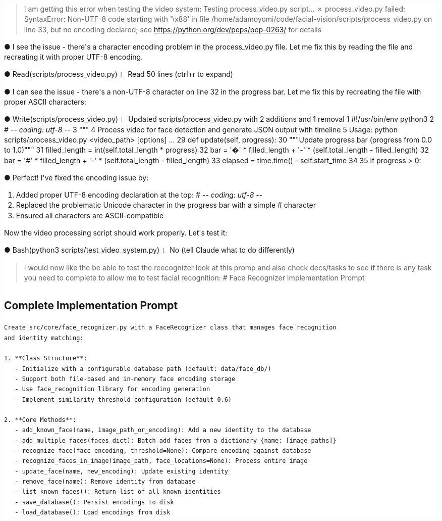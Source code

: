 > I am getting this error when testing the video system: Testing process_video.py script...
     ✗ process_video.py failed: SyntaxError: Non-UTF-8 code starting with '\x88' in file
  /home/adamoyomi/code/facial-vision/scripts/process_video.py on line 33, but no encoding
  declared; see https://python.org/dev/peps/pep-0263/ for details

● I see the issue - there's a character encoding problem in the process_video.py file. Let me fix
   this by reading the file and recreating it with proper UTF-8 encoding.

● Read(scripts/process_video.py)
  ⎿  Read 50 lines (ctrl+r to expand)

● I can see the issue - there's a non-UTF-8 character on line 32 in the progress bar. Let me fix
  this by recreating the file with proper ASCII characters:

● Write(scripts/process_video.py)
  ⎿  Updated scripts/process_video.py with 2 additions and 1 removal
     1  #!/usr/bin/env python3
     2  # -*- coding: utf-8 -*-
     3  """
     4  Process video for face detection and generate JSON output with timeline
     5  Usage: python scripts/process_video.py <video_path> [options]
     ...
     29      def update(self, progress):
     30          """Update progress bar (progress from 0.0 to 1.0)"""
     31          filled_length = int(self.total_length * progress)
     32          bar = '�' * filled_length + '-' * (self.total_length - filled_length)
     32          bar = '#' * filled_length + '-' * (self.total_length - filled_length)
     33          elapsed = time.time() - self.start_time
     34
     35          if progress > 0:

● Perfect! I've fixed the encoding issue by:

  1. Added proper UTF-8 encoding declaration at the top: # -*- coding: utf-8 -*-
  2. Replaced the problematic Unicode character in the progress bar with a simple # character
  3. Ensured all characters are ASCII-compatible

  Now the video processing script should work properly. Let's test it:

● Bash(python3 scripts/test_video_system.py)
  ⎿  No (tell Claude what to do differently)

> I would now like the be able to test the reecognizer look at this promp and also check
  decs/tasks to see if there is any task you need to complete to allow me to test facial
  recognition: # Face Recognizer Implementation Prompt

  ## Complete Implementation Prompt

  ```
  Create src/core/face_recognizer.py with a FaceRecognizer class that manages face recognition
  and identity matching:

  1. **Class Structure**:
     - Initialize with a configurable database path (default: data/face_db/)
     - Support both file-based and in-memory face encoding storage
     - Use face_recognition library for encoding generation
     - Implement similarity threshold configuration (default 0.6)

  2. **Core Methods**:
     - add_known_face(name, image_path_or_encoding): Add a new identity to the database
     - add_multiple_faces(faces_dict): Batch add faces from a dictionary {name: [image_paths]}
     - recognize_face(face_encoding, threshold=None): Compare encoding against database
     - recognize_faces_in_image(image_path, face_locations=None): Process entire image
     - update_face(name, new_encoding): Update existing identity
     - remove_face(name): Remove identity from database
     - list_known_faces(): Return list of all known identities
     - save_database(): Persist encodings to disk
     - load_database(): Load encodings from disk
  ```